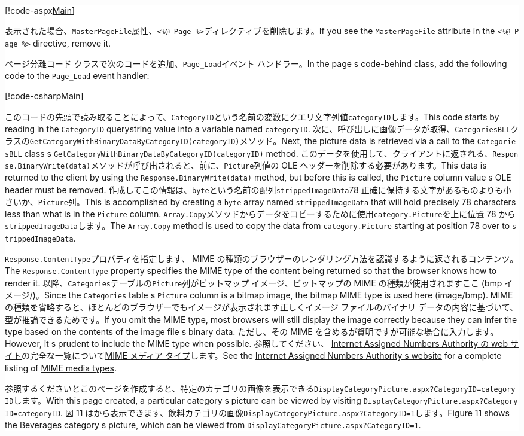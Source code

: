 [!code-aspx[Main](displaying-binary-data-in-the-data-web-controls-cs/samples/sample5.aspx)]

<span data-ttu-id="7f4e7-211">表示された場合、`MasterPageFile`属性、`<%@ Page %>`ディレクティブを削除します。</span><span class="sxs-lookup"><span data-stu-id="7f4e7-211">If you see the `MasterPageFile` attribute in the `<%@ Page %>` directive, remove it.</span></span>

<span data-ttu-id="7f4e7-212">ページ分離コード クラスで次のコードを追加、`Page_Load`イベント ハンドラー。</span><span class="sxs-lookup"><span data-stu-id="7f4e7-212">In the page s code-behind class, add the following code to the `Page_Load` event handler:</span></span>

[!code-csharp[Main](displaying-binary-data-in-the-data-web-controls-cs/samples/sample6.cs)]

<span data-ttu-id="7f4e7-213">このコードの先頭で読み取ることによって、`CategoryID`という名前の変数にクエリ文字列値`categoryID`します。</span><span class="sxs-lookup"><span data-stu-id="7f4e7-213">This code starts by reading in the `CategoryID` querystring value into a variable named `categoryID`.</span></span> <span data-ttu-id="7f4e7-214">次に、呼び出しに画像データが取得、`CategoriesBLL`クラスの`GetCategoryWithBinaryDataByCategoryID(categoryID)`メソッド。</span><span class="sxs-lookup"><span data-stu-id="7f4e7-214">Next, the picture data is retrieved via a call to the `CategoriesBLL` class s `GetCategoryWithBinaryDataByCategoryID(categoryID)` method.</span></span> <span data-ttu-id="7f4e7-215">このデータを使用して、クライアントに返される、`Response.BinaryWrite(data)`メソッドが呼び出されると、前に、`Picture`列値の OLE ヘッダーを削除する必要があります。</span><span class="sxs-lookup"><span data-stu-id="7f4e7-215">This data is returned to the client by using the `Response.BinaryWrite(data)` method, but before this is called, the `Picture` column value s OLE header must be removed.</span></span> <span data-ttu-id="7f4e7-216">作成してこの情報は、`byte`という名前の配列`strippedImageData`78 正確に保持する文字があるものよりも小さいか、`Picture`列。</span><span class="sxs-lookup"><span data-stu-id="7f4e7-216">This is accomplished by creating a `byte` array named `strippedImageData` that will hold precisely 78 characters less than what is in the `Picture` column.</span></span> <span data-ttu-id="7f4e7-217">[ `Array.Copy`メソッド](https://msdn.microsoft.com/library/z50k9bft.aspx)からデータをコピーするために使用`category.Picture`を上に位置 78 から`strippedImageData`します。</span><span class="sxs-lookup"><span data-stu-id="7f4e7-217">The [`Array.Copy` method](https://msdn.microsoft.com/library/z50k9bft.aspx) is used to copy the data from `category.Picture` starting at position 78 over to `strippedImageData`.</span></span>

<span data-ttu-id="7f4e7-218">`Response.ContentType`プロパティを指定します、 [MIME の種類](http://en.wikipedia.org/wiki/MIME)のブラウザーのレンダリング方法を認識するように返されるコンテンツ。</span><span class="sxs-lookup"><span data-stu-id="7f4e7-218">The `Response.ContentType` property specifies the [MIME type](http://en.wikipedia.org/wiki/MIME) of the content being returned so that the browser knows how to render it.</span></span> <span data-ttu-id="7f4e7-219">以降、`Categories`テーブルの`Picture`列がビットマップ イメージ、ビットマップの MIME の種類が使用されますここ (bmp イメージ/)。</span><span class="sxs-lookup"><span data-stu-id="7f4e7-219">Since the `Categories` table s `Picture` column is a bitmap image, the bitmap MIME type is used here (image/bmp).</span></span> <span data-ttu-id="7f4e7-220">MIME の種類を省略すると、ほとんどのブラウザーでもイメージが表示されます正しくイメージ ファイルのバイナリ データの内容に基づいて、型が推論できるためです。</span><span class="sxs-lookup"><span data-stu-id="7f4e7-220">If you omit the MIME type, most browsers will still display the image correctly because they can infer the type based on the contents of the image file s binary data.</span></span> <span data-ttu-id="7f4e7-221">ただし、その MIME を含めるが賢明ですが可能な場合に入力します。</span><span class="sxs-lookup"><span data-stu-id="7f4e7-221">However, it s prudent to include the MIME type when possible.</span></span> <span data-ttu-id="7f4e7-222">参照してください、 [Internet Assigned Numbers Authority の web サイト](http://www.iana.org/)の完全な一覧について[MIME メディア タイプ](http://www.iana.org/assignments/media-types/)します。</span><span class="sxs-lookup"><span data-stu-id="7f4e7-222">See the [Internet Assigned Numbers Authority s website](http://www.iana.org/) for a complete listing of [MIME media types](http://www.iana.org/assignments/media-types/).</span></span>

<span data-ttu-id="7f4e7-223">参照するくださいとこのページを作成すると、特定のカテゴリの画像を表示できる`DisplayCategoryPicture.aspx?CategoryID=categoryID`します。</span><span class="sxs-lookup"><span data-stu-id="7f4e7-223">With this page created, a particular category s picture can be viewed by visiting `DisplayCategoryPicture.aspx?CategoryID=categoryID`.</span></span> <span data-ttu-id="7f4e7-224">図 11 はから表示できます、飲料カテゴリの画像`DisplayCategoryPicture.aspx?CategoryID=1`します。</span><span class="sxs-lookup"><span data-stu-id="7f4e7-224">Figure 11 shows the Beverages category s picture, which can be viewed from `DisplayCategoryPicture.aspx?CategoryID=1`.</span></span>
